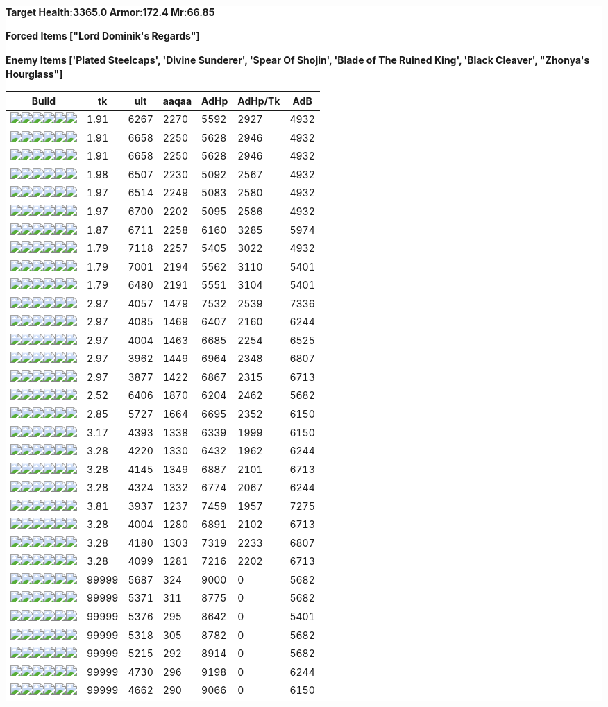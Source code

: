 **Target Health:3365.0 Armor:172.4 Mr:66.85**


**Forced Items ["Lord Dominik's Regards"]**


**Enemy Items ['Plated Steelcaps', 'Divine Sunderer', 'Spear Of Shojin', 'Blade of The Ruined King', 'Black Cleaver', "Zhonya's Hourglass"]**




Build | tk | ult | aaqaa | AdHp | AdHp/Tk | AdB
-|-|-|-|-|-|-
![](/item/3142.png)![](/item/3004.png)![](/item/3036.png)![](/item/3072.png)![](/item/6672.png)![](/item/3115.png)|1.91|6267|2270|5592|2927|4932
![](/item/3072.png)![](/item/6672.png)![](/item/6693.png)![](/item/3036.png)![](/item/3142.png)![](/item/3115.png)|1.91|6658|2250|5628|2946|4932
![](/item/6696.png)![](/item/3072.png)![](/item/6672.png)![](/item/3036.png)![](/item/3142.png)![](/item/3115.png)|1.91|6658|2250|5628|2946|4932
![](/item/6696.png)![](/item/3036.png)![](/item/3004.png)![](/item/6672.png)![](/item/3142.png)![](/item/3046.png)|1.98|6507|2230|5092|2567|4932
![](/item/6696.png)![](/item/3036.png)![](/item/3091.png)![](/item/3179.png)![](/item/6672.png)![](/item/3142.png)|1.97|6514|2249|5083|2580|4932
![](/item/6696.png)![](/item/3036.png)![](/item/6672.png)![](/item/6693.png)![](/item/3142.png)![](/item/3085.png)|1.97|6700|2202|5095|2586|4932
![](/item/6696.png)![](/item/3036.png)![](/item/3004.png)![](/item/6672.png)![](/item/3142.png)![](/item/6333.png)|1.87|6711|2258|6160|3285|5974
![](/item/6696.png)![](/item/3036.png)![](/item/3074.png)![](/item/3179.png)![](/item/3142.png)![](/item/6672.png)|1.79|7118|2257|5405|3022|4932
![](/item/6696.png)![](/item/3036.png)![](/item/6672.png)![](/item/6693.png)![](/item/3142.png)![](/item/6609.png)|1.79|7001|2194|5562|3110|5401
![](/item/6696.png)![](/item/3036.png)![](/item/3004.png)![](/item/6672.png)![](/item/3142.png)![](/item/6609.png)|1.79|6480|2191|5551|3104|5401
![](/item/6333.png)![](/item/6672.png)![](/item/3161.png)![](/item/3036.png)![](/item/6696.png)![](/item/3078.png)|2.97|4057|1479|7532|2539|7336
![](/item/3071.png)![](/item/6672.png)![](/item/3036.png)![](/item/3179.png)![](/item/6696.png)![](/item/3078.png)|2.97|4085|1469|6407|2160|6244
![](/item/3161.png)![](/item/6672.png)![](/item/3036.png)![](/item/6609.png)![](/item/6696.png)![](/item/3078.png)|2.97|4004|1463|6685|2254|6525
![](/item/3161.png)![](/item/6672.png)![](/item/3071.png)![](/item/3036.png)![](/item/6696.png)![](/item/3078.png)|2.97|3962|1449|6964|2348|6807
![](/item/6609.png)![](/item/6696.png)![](/item/3071.png)![](/item/3036.png)![](/item/6672.png)![](/item/3078.png)|2.97|3877|1422|6867|2315|6713
![](/item/6696.png)![](/item/3071.png)![](/item/3508.png)![](/item/3142.png)![](/item/3036.png)![](/item/3074.png)|2.52|6406|1870|6204|2462|5682
![](/item/6609.png)![](/item/6696.png)![](/item/3142.png)![](/item/3074.png)![](/item/3071.png)![](/item/3036.png)|2.85|5727|1664|6695|2352|6150
![](/item/6609.png)![](/item/6696.png)![](/item/3071.png)![](/item/6675.png)![](/item/3036.png)![](/item/3046.png)|3.17|4393|1338|6339|1999|6150
![](/item/6696.png)![](/item/3071.png)![](/item/3508.png)![](/item/3036.png)![](/item/3179.png)![](/item/3078.png)|3.28|4220|1330|6432|1962|6244
![](/item/6609.png)![](/item/6696.png)![](/item/3071.png)![](/item/3004.png)![](/item/3036.png)![](/item/3078.png)|3.28|4145|1349|6887|2101|6713
![](/item/6696.png)![](/item/3036.png)![](/item/3071.png)![](/item/3074.png)![](/item/3179.png)![](/item/3078.png)|3.28|4324|1332|6774|2067|6244
![](/item/6609.png)![](/item/6696.png)![](/item/3071.png)![](/item/3036.png)![](/item/3161.png)![](/item/3078.png)|3.81|3937|1237|7459|1957|7275
![](/item/6696.png)![](/item/3071.png)![](/item/3508.png)![](/item/3036.png)![](/item/6609.png)![](/item/3078.png)|3.28|4004|1280|6891|2102|6713
![](/item/6696.png)![](/item/3036.png)![](/item/3071.png)![](/item/3074.png)![](/item/3161.png)![](/item/3078.png)|3.28|4180|1303|7319|2233|6807
![](/item/6609.png)![](/item/6696.png)![](/item/3074.png)![](/item/3071.png)![](/item/3036.png)![](/item/3078.png)|3.28|4099|1281|7216|2202|6713
![](/item/6696.png)![](/item/3071.png)![](/item/6691.png)![](/item/3074.png)![](/item/3036.png)![](/item/6693.png)|99999|5687|324|9000|0|5682
![](/item/6696.png)![](/item/3071.png)![](/item/6691.png)![](/item/3074.png)![](/item/3036.png)![](/item/3004.png)|99999|5371|311|8775|0|5682
![](/item/6609.png)![](/item/6696.png)![](/item/3074.png)![](/item/3036.png)![](/item/3508.png)![](/item/6691.png)|99999|5376|295|8642|0|5401
![](/item/6696.png)![](/item/3071.png)![](/item/6691.png)![](/item/3074.png)![](/item/3036.png)![](/item/3179.png)|99999|5318|305|8782|0|5682
![](/item/6696.png)![](/item/3071.png)![](/item/6691.png)![](/item/3074.png)![](/item/3036.png)![](/item/3508.png)|99999|5215|292|8914|0|5682
![](/item/6696.png)![](/item/3071.png)![](/item/6691.png)![](/item/3074.png)![](/item/3036.png)![](/item/3161.png)|99999|4730|296|9198|0|6244
![](/item/6696.png)![](/item/3071.png)![](/item/6691.png)![](/item/3074.png)![](/item/3036.png)![](/item/6609.png)|99999|4662|290|9066|0|6150
